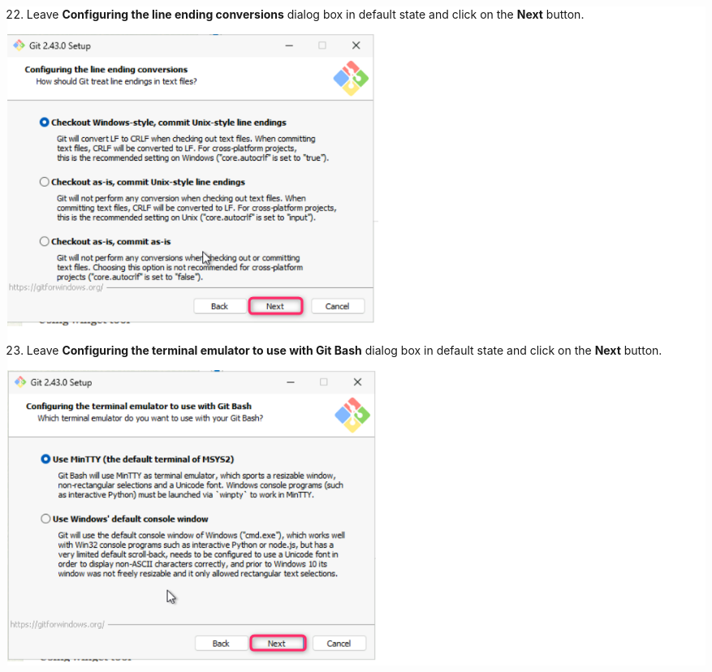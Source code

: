 22. Leave **Configuring the line ending conversions** dialog box in
    default state and click on the **Next** button.

<img src="./media/image23.png" style="width:4.76076in;height:3.75191in"
alt="A screenshot of a computer Description automatically generated" />

23. Leave **Configuring the terminal emulator to use with Git Bash**
    dialog box in default state and click on the **Next** button.

<img src="./media/image24.png" style="width:4.72741in;height:3.73524in"
alt="A screenshot of a computer Description automatically generated" />
